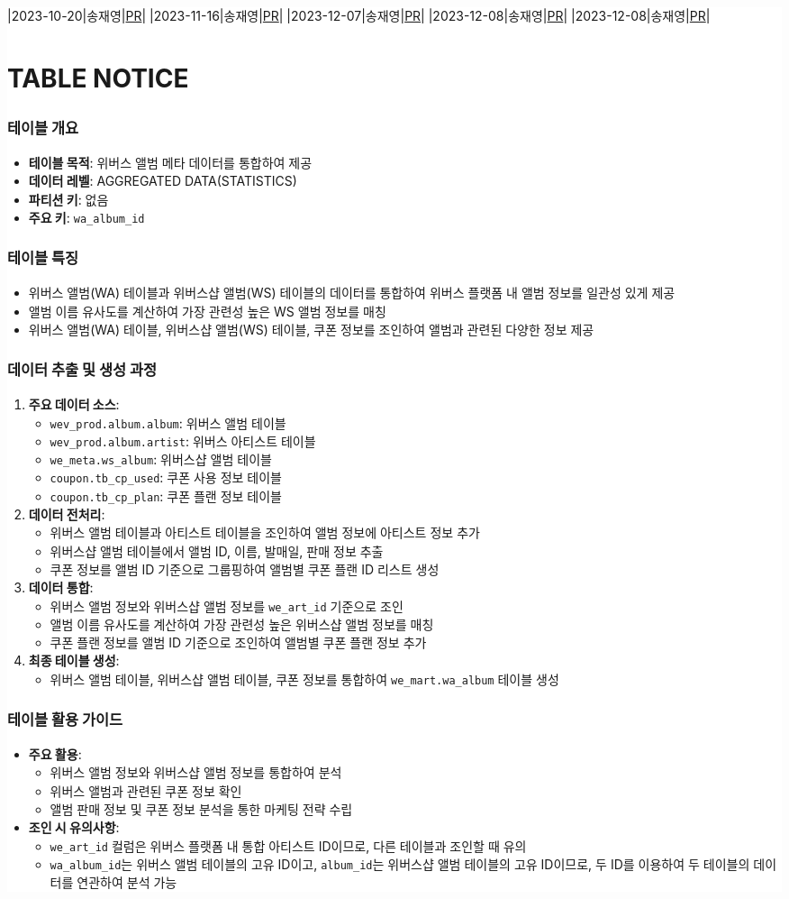 |2023-10-20|송재영|[PR](https://github.com/benxcorp/databricks/commit/975913b8a01415390b1e81a94a723e01fe30a770)|
|2023-11-16|송재영|[PR](https://github.com/benxcorp/databricks/commit/5dd9404c2d6a704e2e87a1f1e8b258d8d14f1a32)|
|2023-12-07|송재영|[PR](https://github.com/benxcorp/databricks/commit/d290f42623ec72f10e5f64a14c4abc30d5f59064)|
|2023-12-08|송재영|[PR](https://github.com/benxcorp/databricks/commit/600724bddae06714d5ef1bbd845af02590b67cc9)|
|2023-12-08|송재영|[PR](https://github.com/benxcorp/databricks/commit/dfde24c37d13bbad2613f20c15a7b9905260897b)|
  
  
# TABLE NOTICE
  
### 테이블 개요

* **테이블 목적**: 위버스 앨범 메타 데이터를 통합하여 제공
* **데이터 레벨**: AGGREGATED DATA(STATISTICS) 
* **파티션 키**: 없음
* **주요 키**: `wa_album_id`

### 테이블 특징

* 위버스 앨범(WA) 테이블과 위버스샵 앨범(WS) 테이블의 데이터를 통합하여 위버스 플랫폼 내 앨범 정보를 일관성 있게 제공
* 앨범 이름 유사도를 계산하여 가장 관련성 높은 WS 앨범 정보를 매칭
* 위버스 앨범(WA) 테이블, 위버스샵 앨범(WS) 테이블, 쿠폰 정보를 조인하여 앨범과 관련된 다양한 정보 제공

### 데이터 추출 및 생성 과정

1. **주요 데이터 소스**:
    * `wev_prod.album.album`: 위버스 앨범 테이블
    * `wev_prod.album.artist`: 위버스 아티스트 테이블
    * `we_meta.ws_album`: 위버스샵 앨범 테이블
    * `coupon.tb_cp_used`: 쿠폰 사용 정보 테이블
    * `coupon.tb_cp_plan`: 쿠폰 플랜 정보 테이블
2. **데이터 전처리**:
    * 위버스 앨범 테이블과 아티스트 테이블을 조인하여 앨범 정보에 아티스트 정보 추가
    * 위버스샵 앨범 테이블에서 앨범 ID, 이름, 발매일, 판매 정보 추출
    * 쿠폰 정보를 앨범 ID 기준으로 그룹핑하여 앨범별 쿠폰 플랜 ID 리스트 생성
3. **데이터 통합**:
    * 위버스 앨범 정보와 위버스샵 앨범 정보를 `we_art_id` 기준으로 조인
    * 앨범 이름 유사도를 계산하여 가장 관련성 높은 위버스샵 앨범 정보를 매칭
    * 쿠폰 플랜 정보를 앨범 ID 기준으로 조인하여 앨범별 쿠폰 플랜 정보 추가
4. **최종 테이블 생성**:
    * 위버스 앨범 테이블, 위버스샵 앨범 테이블, 쿠폰 정보를 통합하여 `we_mart.wa_album` 테이블 생성

### 테이블 활용 가이드

* **주요 활용**:
    * 위버스 앨범 정보와 위버스샵 앨범 정보를 통합하여 분석
    * 위버스 앨범과 관련된 쿠폰 정보 확인
    * 앨범 판매 정보 및 쿠폰 정보 분석을 통한 마케팅 전략 수립
* **조인 시 유의사항**:
    * `we_art_id` 컬럼은 위버스 플랫폼 내 통합 아티스트 ID이므로, 다른 테이블과 조인할 때 유의
    * `wa_album_id`는 위버스 앨범 테이블의 고유 ID이고, `album_id`는 위버스샵 앨범 테이블의 고유 ID이므로, 두 ID를 이용하여 두 테이블의 데이터를 연관하여 분석 가능
